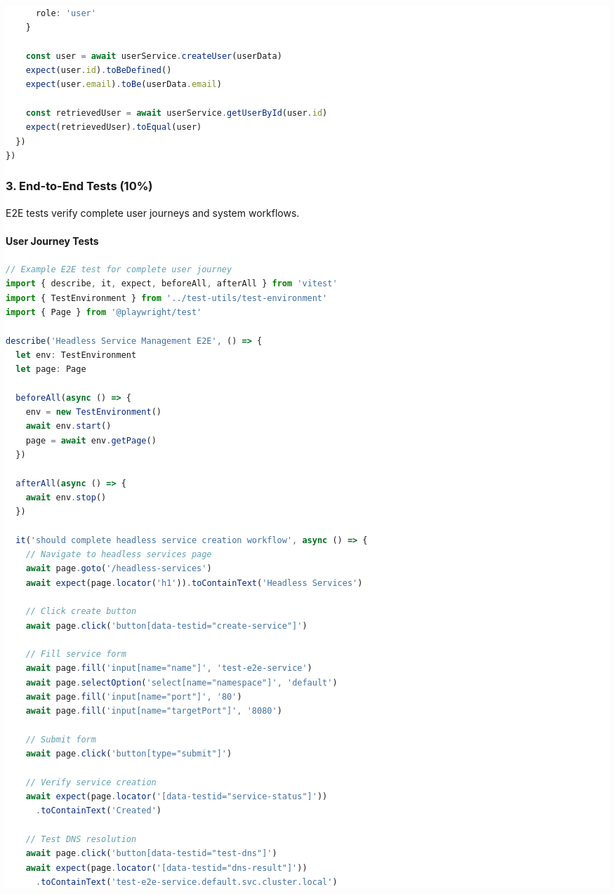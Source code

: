 ```typescript
      role: 'user'
    }

    const user = await userService.createUser(userData)
    expect(user.id).toBeDefined()
    expect(user.email).toBe(userData.email)

    const retrievedUser = await userService.getUserById(user.id)
    expect(retrievedUser).toEqual(user)
  })
})
```

### 3. End-to-End Tests (10%)

E2E tests verify complete user journeys and system workflows.

#### User Journey Tests
```typescript
// Example E2E test for complete user journey
import { describe, it, expect, beforeAll, afterAll } from 'vitest'
import { TestEnvironment } from '../test-utils/test-environment'
import { Page } from '@playwright/test'

describe('Headless Service Management E2E', () => {
  let env: TestEnvironment
  let page: Page

  beforeAll(async () => {
    env = new TestEnvironment()
    await env.start()
    page = await env.getPage()
  })

  afterAll(async () => {
    await env.stop()
  })

  it('should complete headless service creation workflow', async () => {
    // Navigate to headless services page
    await page.goto('/headless-services')
    await expect(page.locator('h1')).toContainText('Headless Services')

    // Click create button
    await page.click('button[data-testid="create-service"]')

    // Fill service form
    await page.fill('input[name="name"]', 'test-e2e-service')
    await page.selectOption('select[name="namespace"]', 'default')
    await page.fill('input[name="port"]', '80')
    await page.fill('input[name="targetPort"]', '8080')

    // Submit form
    await page.click('button[type="submit"]')

    // Verify service creation
    await expect(page.locator('[data-testid="service-status"]'))
      .toContainText('Created')

    // Test DNS resolution
    await page.click('button[data-testid="test-dns"]')
    await expect(page.locator('[data-testid="dns-result"]'))
      .toContainText('test-e2e-service.default.svc.cluster.local')
```